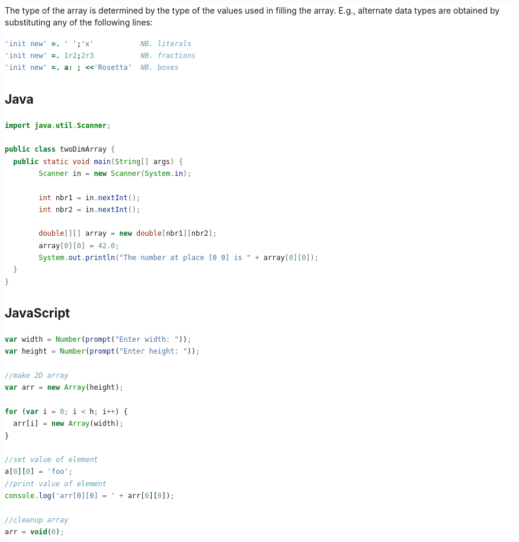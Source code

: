 
The type of the array is determined by the type of the values used in filling the array. E.g., alternate data types are obtained by substituting any of the following lines:

```j
'init new' =. ' ';'x'           NB. literals
'init new' =. 1r2;2r3           NB. fractions
'init new' =. a: ; <<'Rosetta'  NB. boxes
```



## Java



```java
import java.util.Scanner;

public class twoDimArray {
  public static void main(String[] args) {
        Scanner in = new Scanner(System.in);

        int nbr1 = in.nextInt();
        int nbr2 = in.nextInt();

        double[][] array = new double[nbr1][nbr2];
        array[0][0] = 42.0;
        System.out.println("The number at place [0 0] is " + array[0][0]);
  }
}
```



## JavaScript


```javascript
var width = Number(prompt("Enter width: "));
var height = Number(prompt("Enter height: "));

//make 2D array
var arr = new Array(height);

for (var i = 0; i < h; i++) {
  arr[i] = new Array(width);
}

//set value of element
a[0][0] = 'foo';
//print value of element
console.log('arr[0][0] = ' + arr[0][0]);

//cleanup array
arr = void(0);
```
